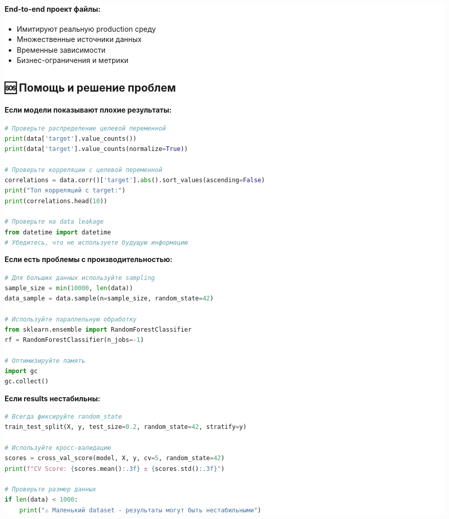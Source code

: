 #### **End-to-end проект файлы:**
- Имитируют реальную production среду
- Множественные источники данных
- Временные зависимости
- Бизнес-ограничения и метрики

## 🆘 Помощь и решение проблем

**Если модели показывают плохие результаты:**
```python
# Проверьте распределение целевой переменной
print(data['target'].value_counts())
print(data['target'].value_counts(normalize=True))

# Проверьте корреляции с целевой переменной
correlations = data.corr()['target'].abs().sort_values(ascending=False)
print("Топ корреляций с target:")
print(correlations.head(10))

# Проверьте на data leakage
from datetime import datetime
# Убедитесь, что не используете будущую информацию
```

**Если есть проблемы с производительностью:**
```python
# Для больших данных используйте sampling
sample_size = min(10000, len(data))
data_sample = data.sample(n=sample_size, random_state=42)

# Используйте параллельную обработку
from sklearn.ensemble import RandomForestClassifier
rf = RandomForestClassifier(n_jobs=-1)

# Оптимизируйте память
import gc
gc.collect()
```

**Если results нестабильны:**
```python
# Всегда фиксируйте random_state
train_test_split(X, y, test_size=0.2, random_state=42, stratify=y)

# Используйте кросс-валидацию
scores = cross_val_score(model, X, y, cv=5, random_state=42)
print(f"CV Score: {scores.mean():.3f} ± {scores.std():.3f}")

# Проверьте размер данных
if len(data) < 1000:
    print("⚠️ Маленький dataset - результаты могут быть нестабильными")
```
